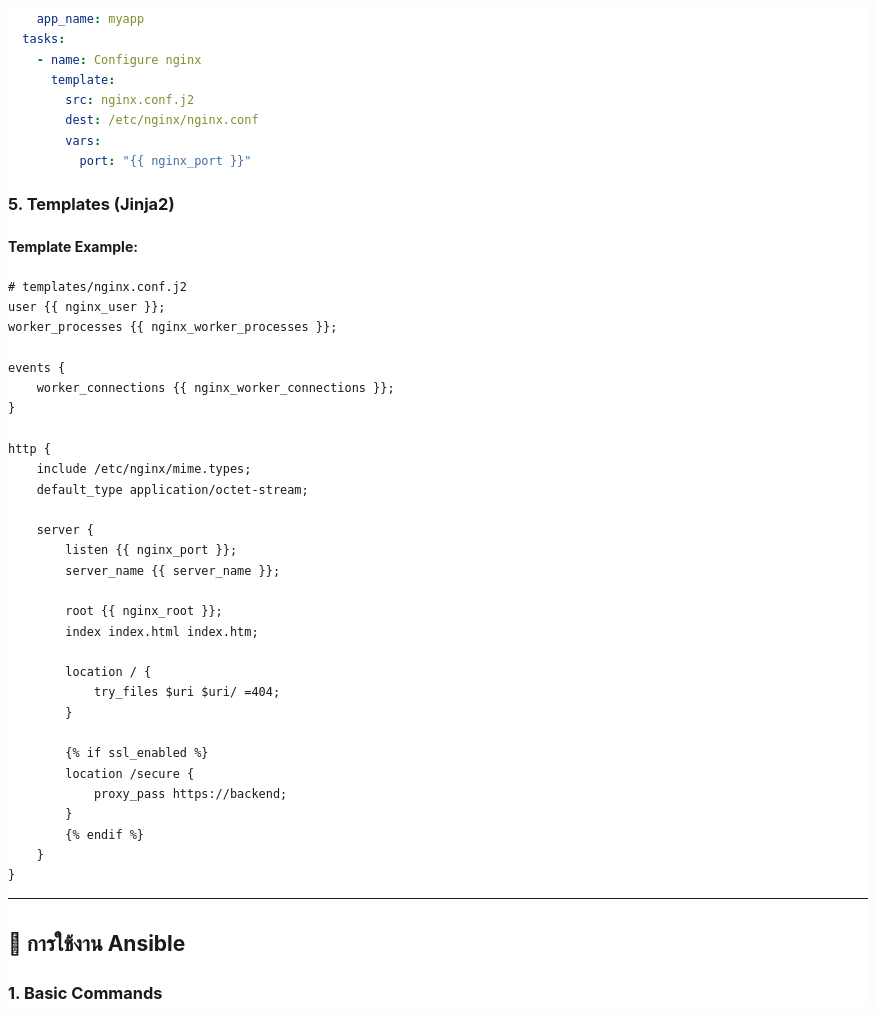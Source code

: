 ```yaml
    app_name: myapp
  tasks:
    - name: Configure nginx
      template:
        src: nginx.conf.j2
        dest: /etc/nginx/nginx.conf
        vars:
          port: "{{ nginx_port }}"
```

### **5. Templates (Jinja2)**

#### **Template Example:**
```jinja2
# templates/nginx.conf.j2
user {{ nginx_user }};
worker_processes {{ nginx_worker_processes }};

events {
    worker_connections {{ nginx_worker_connections }};
}

http {
    include /etc/nginx/mime.types;
    default_type application/octet-stream;
    
    server {
        listen {{ nginx_port }};
        server_name {{ server_name }};
        
        root {{ nginx_root }};
        index index.html index.htm;
        
        location / {
            try_files $uri $uri/ =404;
        }
        
        {% if ssl_enabled %}
        location /secure {
            proxy_pass https://backend;
        }
        {% endif %}
    }
}
```

---

## 🚀 **การใช้งาน Ansible**

### **1. Basic Commands**
